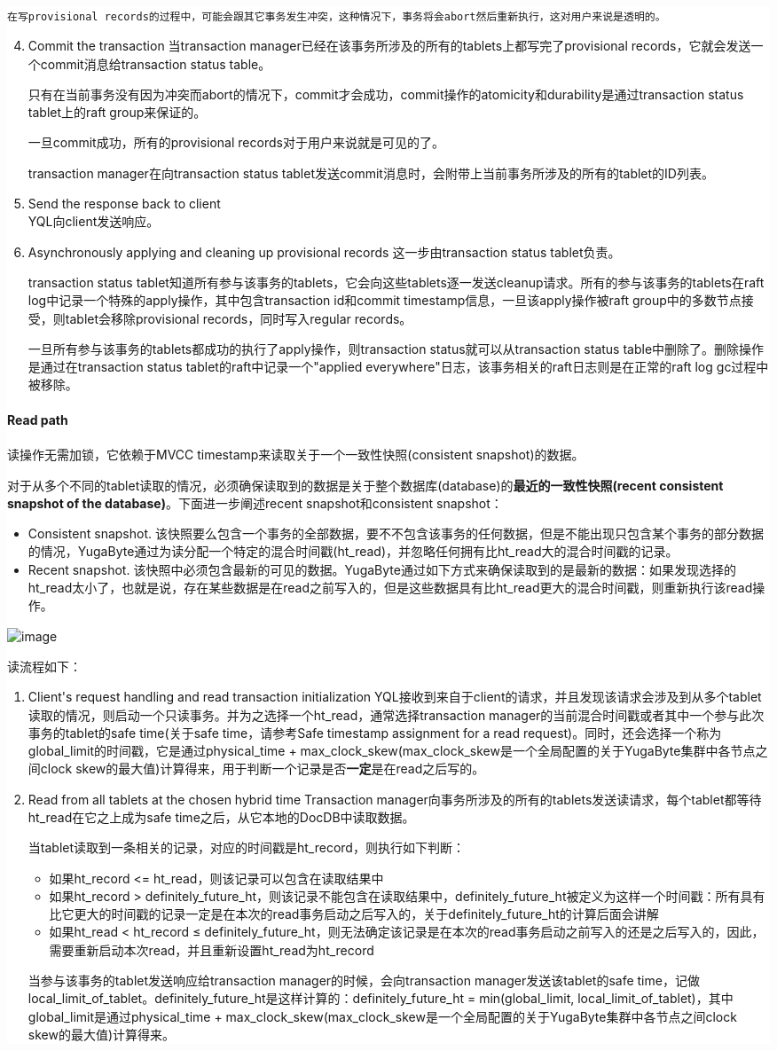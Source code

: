     在写provisional records的过程中，可能会跟其它事务发生冲突，这种情况下，事务将会abort然后重新执行，这对用户来说是透明的。
    
4. Commit the transaction
    当transaction manager已经在该事务所涉及的所有的tablets上都写完了provisional records，它就会发送一个commit消息给transaction status table。

    只有在当前事务没有因为冲突而abort的情况下，commit才会成功，commit操作的atomicity和durability是通过transaction status tablet上的raft group来保证的。
    
    一旦commit成功，所有的provisional records对于用户来说就是可见的了。

    transaction manager在向transaction status tablet发送commit消息时，会附带上当前事务所涉及的所有的tablet的ID列表。
    
5. Send the response back to client    
    YQL向client发送响应。

6. Asynchronously applying and cleaning up provisional records
    这一步由transaction status tablet负责。

    transaction status tablet知道所有参与该事务的tablets，它会向这些tablets逐一发送cleanup请求。所有的参与该事务的tablets在raft log中记录一个特殊的apply操作，其中包含transaction id和commit timestamp信息，一旦该apply操作被raft group中的多数节点接受，则tablet会移除provisional records，同时写入regular records。
    
    一旦所有参与该事务的tablets都成功的执行了apply操作，则transaction status就可以从transaction status table中删除了。删除操作是通过在transaction status tablet的raft中记录一个"applied everywhere"日志，该事务相关的raft日志则是在正常的raft log gc过程中被移除。

#### Read path
读操作无需加锁，它依赖于MVCC timestamp来读取关于一个一致性快照(consistent snapshot)的数据。

对于从多个不同的tablet读取的情况，必须确保读取到的数据是关于整个数据库(database)的**最近的一致性快照(recent consistent snapshot of the database)**。下面进一步阐述recent snapshot和consistent snapshot：
- Consistent snapshot. 该快照要么包含一个事务的全部数据，要不不包含该事务的任何数据，但是不能出现只包含某个事务的部分数据的情况，YugaByte通过为读分配一个特定的混合时间戳(ht_read)，并忽略任何拥有比ht_read大的混合时间戳的记录。
- Recent snapshot. 该快照中必须包含最新的可见的数据。YugaByte通过如下方式来确保读取到的是最新的数据：如果发现选择的ht_read太小了，也就是说，存在某些数据是在read之前写入的，但是这些数据具有比ht_read更大的混合时间戳，则重新执行该read操作。

![image](https://docs.yugabyte.com/images/architecture/txn/distributed_txn_read_path.svg)


读流程如下：
1. Client's request handling and read transaction initialization
    YQL接收到来自于client的请求，并且发现该请求会涉及到从多个tablet读取的情况，则启动一个只读事务。并为之选择一个ht_read，通常选择transaction manager的当前混合时间戳或者其中一个参与此次事务的tablet的safe time(关于safe time，请参考Safe timestamp assignment for a read request)。同时，还会选择一个称为global_limit的时间戳，它是通过physical_time + max_clock_skew(max_clock_skew是一个全局配置的关于YugaByte集群中各节点之间clock skew的最大值)计算得来，用于判断一个记录是否**一定**是在read之后写的。

2. Read from all tablets at the chosen hybrid time
    Transaction manager向事务所涉及的所有的tablets发送读请求，每个tablet都等待ht_read在它之上成为safe time之后，从它本地的DocDB中读取数据。

    当tablet读取到一条相关的记录，对应的时间戳是ht_record，则执行如下判断：
    - 如果ht_record <= ht_read，则该记录可以包含在读取结果中
    - 如果ht_record > definitely_future_ht，则该记录不能包含在读取结果中，definitely_future_ht被定义为这样一个时间戳：所有具有比它更大的时间戳的记录一定是在本次的read事务启动之后写入的，关于definitely_future_ht的计算后面会讲解
    - 如果ht_read < ht_record ≤ definitely_future_ht，则无法确定该记录是在本次的read事务启动之前写入的还是之后写入的，因此，需要重新启动本次read，并且重新设置ht_read为ht_record
    
    当参与该事务的tablet发送响应给transaction manager的时候，会向transaction manager发送该tablet的safe time，记做local_limit_of_tablet。definitely_future_ht是这样计算的：definitely_future_ht = min(global_limit, local_limit_of_tablet)，其中global_limit是通过physical_time + max_clock_skew(max_clock_skew是一个全局配置的关于YugaByte集群中各节点之间clock skew的最大值)计算得来。
        